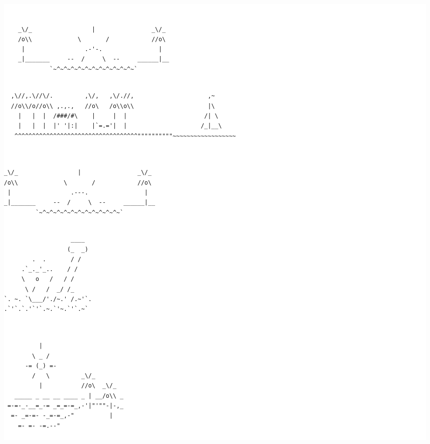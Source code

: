 ```


    _\/_                 |                _\/_
    /o\\             \       /            //o\
     |                 .-'-.                |
    _|_______     --  /     \  --     ______|__
             `~^~^~^~^~^~^~^~^~^~^~^~`

```

```

  ,\//,.\//\/.         ,\/,   ,\/.//,                     ,~
  //o\\/o//o\\ ,.,.,   //o\   /o\\o\\                     |\
    |   |  |  /###/#\    |     |  |                      /| \
    |   |  |  |' '|:|    |`=.='|  |                     /_|__\
   ^^^^^^^^^^^^^^^^^^^^^^^^^^^^^^^^^^^""""""""""~~~~~~~~~~~~~~~~~~

```

```
 

_\/_                 |                _\/_
/o\\             \       /            //o\
 |                 .---.                |
_|_______     --  /     \  --     ______|__
         `~^~^~^~^~^~^~^~^~^~^~^~`

```

```

                   ____
                  (_  _)
        .  .       / /
     .`_._'_..    / /
     \   o   /   / /
      \ /   /  _/ /_ 
`. ~. `\___/'./~.' /.~'`.
.`'`.`.'`'`.~.`'~.`'`.~`

```

```


          |
        \ _ /
      -= (_) =-
        /   \         _\/_
          |           //o\  _\/_
   _____ _ __ __ ____ _ | __/o\\ _
 =-=-_-__=_-= _=_=-=_,-'|"'""-|-,_
  =- _=-=- -_=-=_,-"          |
    =- =- -=.--"


```
